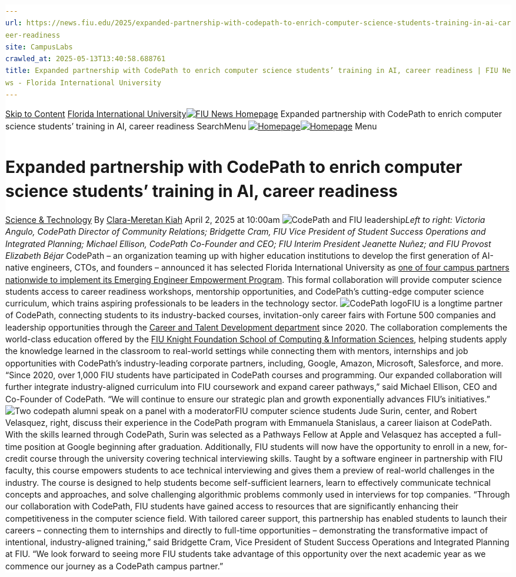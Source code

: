 ```yaml
---
url: https://news.fiu.edu/2025/expanded-partnership-with-codepath-to-enrich-computer-science-students-training-in-ai-career-readiness
site: CampusLabs
crawled_at: 2025-05-13T13:40:58.688761
title: Expanded partnership with CodePath to enrich computer science students’ training in AI, career readiness | FIU News - Florida International University
---
```


[Skip to Content](https://news.fiu.edu/2025/expanded-partnership-with-codepath-to-enrich-computer-science-students-training-in-ai-career-readiness#main)
[Florida International University](https://www.fiu.edu/)[![FIU News Homepage](https://news.fiu.edu/_assets/images/fiu-news-logo.png)](https://news.fiu.edu/index)
Expanded partnership with CodePath to enrich computer science students’ training in AI, career readiness
SearchMenu
[![Homepage](https://news.fiu.edu/_assets/images/fiu-news-logo.png)![Homepage](https://news.fiu.edu/_assets/images/fiu-news-logo-mobile.png)](https://news.fiu.edu/index)
Menu
# Expanded partnership with CodePath to enrich computer science students’ training in AI, career readiness
[Science & Technology](https://news.fiu.edu/science-and-technology/index)
By [Clara-Meretan Kiah](https://news.fiu.edu/author/clara-meretan-kiah)
April 2, 2025 at 10:00am
[](https://www.addtoany.com/share#url=https%3A%2F%2Fnews.fiu.edu%2F2025%2Fexpanded-partnership-with-codepath-to-enrich-computer-science-students-training-in-ai-career-readiness&title=Expanded%20partnership%20with%20CodePath%20to%20enrich%20computer%20science%20students%E2%80%99%20training%20in%20AI%2C%20career%20readiness%20%7C%20FIU%20News%20-%20Florida%20International%20University)
![CodePath and FIU leadership](https://news.fiu.edu/2025/_assets/codepath-and-fiu-leadership.jpg)_Left to right: Victoria Angulo, CodePath Director of Community Relations; Bridgette Cram, FIU Vice President of Student Success Operations and Integrated Planning; Michael Ellison, CodePath Co-Founder and CEO; FIU Interim President Jeanette Nuñez; and FIU Provost Elizabeth Béjar_
CodePath – an organization teaming up with higher education institutions to develop the first generation of AI-native engineers, CTOs, and founders – announced it has selected Florida International University as [one of four campus partners nationwide to implement its Emerging Engineer Empowerment Program](https://www.codepath.org/student/fiu). This formal collaboration will provide computer science students access to career readiness workshops, mentorship opportunities, and CodePath’s cutting-edge computer science curriculum, which trains aspiring professionals to be leaders in the technology sector.
![CodePath logo](https://news.fiu.edu/2025/_assets/codepathlogo.jpg)FIU is a longtime partner of CodePath, connecting students to its industry-backed courses, invitation-only career fairs with Fortune 500 companies and leadership opportunities through the [Career and Talent Development department](https://career.fiu.edu) since 2020. The collaboration complements the world-class education offered by the [FIU Knight Foundation School of Computing & Information Sciences](https://www.cis.fiu.edu/), helping students apply the knowledge learned in the classroom to real-world settings while connecting them with mentors, internships and job opportunities with CodePath’s industry-leading corporate partners, including, Google, Amazon, Microsoft, Salesforce, and more.
“Since 2020, over 1,000 FIU students have participated in CodePath courses and programming. Our expanded collaboration will further integrate industry-aligned curriculum into FIU coursework and expand career pathways,” said Michael Ellison, CEO and Co-Founder of CodePath. “We will continue to ensure our strategic plan and growth exponentially advances FIU’s initiatives.”
![Two codepath alumni speak on a panel with a moderator](https://news.fiu.edu/2025/_assets/codepath-alumni.jpg)FIU computer science students Jude Surin, center, and Robert Velasquez, right, discuss their experience in the CodePath program with Emmanuela Stanislaus, a career liaison at CodePath. With the skills learned through CodePath, Surin was selected as a Pathways Fellow at Apple and Velasquez has accepted a full-time position at Google beginning after graduation. 
Additionally, FIU students will now have the opportunity to enroll in a new, for-credit course through the university covering technical interviewing skills. Taught by a software engineer in partnership with FIU faculty, this course empowers students to ace technical interviewing and gives them a preview of real-world challenges in the industry. The course is designed to help students become self-sufficient learners, learn to effectively communicate technical concepts and approaches, and solve challenging algorithmic problems commonly used in interviews for top companies.
“Through our collaboration with CodePath, FIU students have gained access to resources that are significantly enhancing their competitiveness in the computer science field. With tailored career support, this partnership has enabled students to launch their careers – connecting them to internships and directly to full-time opportunities – demonstrating the transformative impact of intentional, industry-aligned training,” said Bridgette Cram, Vice President of Student Success Operations and Integrated Planning at FIU. “We look forward to seeing more FIU students take advantage of this opportunity over the next academic year as we commence our journey as a CodePath campus partner.”